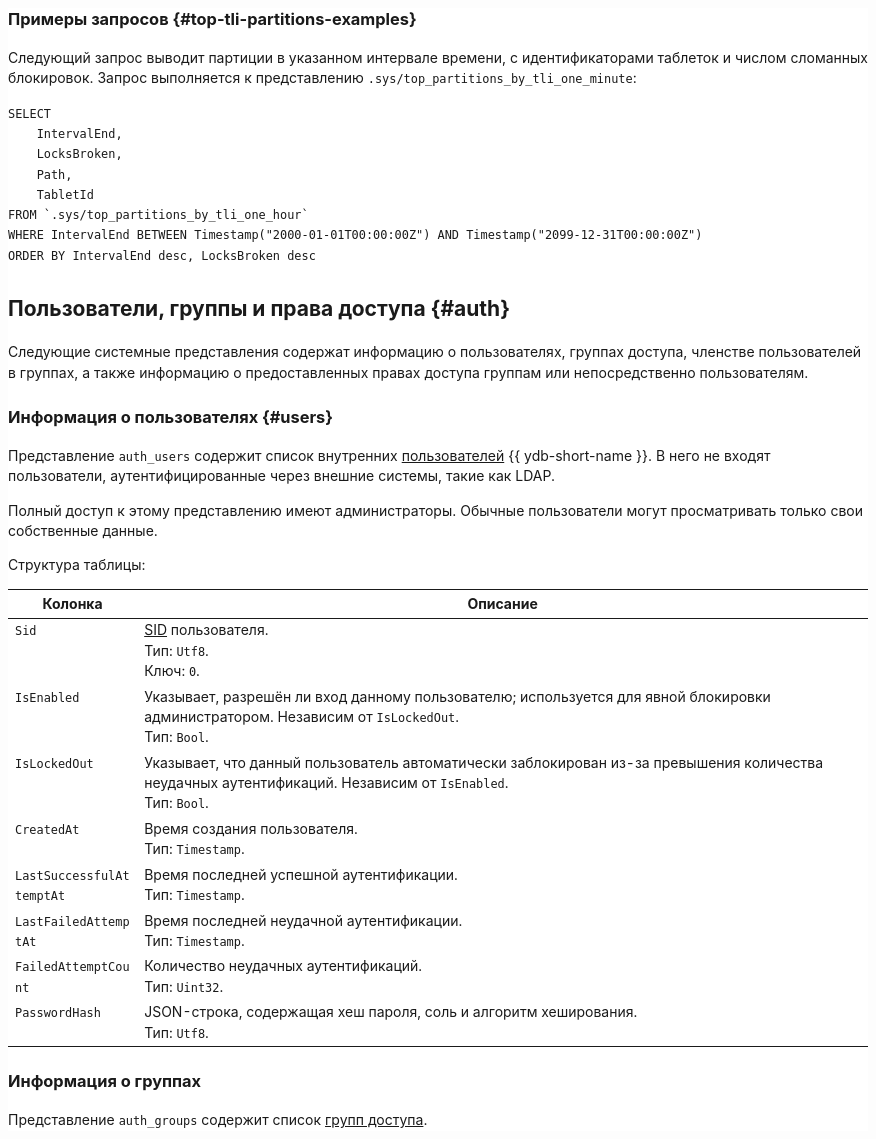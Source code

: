 ### Примеры запросов {#top-tli-partitions-examples}

Следующий запрос выводит партиции в указанном интервале времени, с идентификаторами таблеток и числом сломанных блокировок. Запрос выполняется к представлению `.sys/top_partitions_by_tli_one_minute`:

```yql
SELECT
    IntervalEnd,
    LocksBroken,
    Path,
    TabletId
FROM `.sys/top_partitions_by_tli_one_hour`
WHERE IntervalEnd BETWEEN Timestamp("2000-01-01T00:00:00Z") AND Timestamp("2099-12-31T00:00:00Z")
ORDER BY IntervalEnd desc, LocksBroken desc
```

## Пользователи, группы и права доступа {#auth}

Следующие системные представления содержат информацию о пользователях, группах доступа, членстве пользователей в группах, а также информацию о предоставленных правах доступа группам или непосредственно пользователям.

### Информация о пользователях {#users}

Представление `auth_users` содержит список внутренних [пользователей](../concepts/glossary.md#access-user) {{ ydb-short-name }}. В него не входят пользователи, аутентифицированные через внешние системы, такие как LDAP.

Полный доступ к этому представлению имеют администраторы. Обычные пользователи могут просматривать только свои собственные данные.

Структура таблицы:

| Колонка | Описание |
|---------|----------|
| `Sid` | [SID](../concepts/glossary.md#sid) пользователя.<br />Тип: `Utf8`.<br />Ключ: `0`. |
| `IsEnabled` | Указывает, разрешён ли вход данному пользователю; используется для явной блокировки администратором. Независим от `IsLockedOut`.<br />Тип: `Bool`. |
| `IsLockedOut` | Указывает, что данный пользователь автоматически заблокирован из-за превышения количества неудачных аутентификаций. Независим от `IsEnabled`.<br />Тип: `Bool`. |
| `CreatedAt` | Время создания пользователя.<br />Тип: `Timestamp`. |
| `LastSuccessfulAttemptAt` | Время последней успешной аутентификации.<br />Тип: `Timestamp`. |
| `LastFailedAttemptAt` | Время последней неудачной аутентификации.<br />Тип: `Timestamp`. |
| `FailedAttemptCount` | Количество неудачных аутентификаций.<br />Тип: `Uint32`. |
| `PasswordHash` | JSON-строка, содержащая хеш пароля, соль и алгоритм хеширования.<br />Тип: `Utf8`. |

### Информация о группах

Представление `auth_groups` содержит список [групп доступа](../concepts/glossary.md#access-group).
